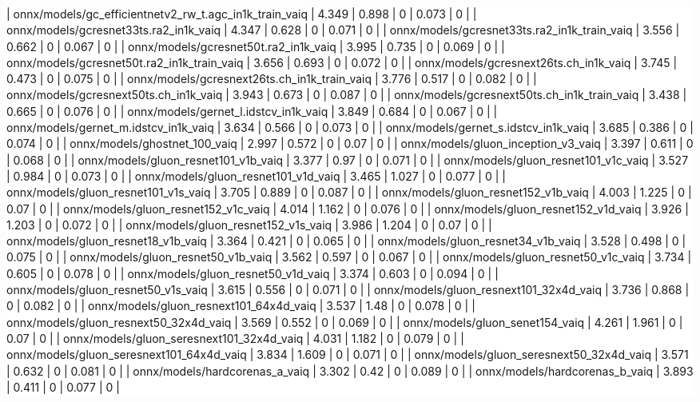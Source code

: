 | onnx/models/gc_efficientnetv2_rw_t.agc_in1k_train_vaiq             |       4.349 |         0.898 |            0 |          0.073 |           0 |
| onnx/models/gcresnet33ts.ra2_in1k_vaiq                             |       4.347 |         0.628 |            0 |          0.071 |           0 |
| onnx/models/gcresnet33ts.ra2_in1k_train_vaiq                       |       3.556 |         0.662 |            0 |          0.067 |           0 |
| onnx/models/gcresnet50t.ra2_in1k_vaiq                              |       3.995 |         0.735 |            0 |          0.069 |           0 |
| onnx/models/gcresnet50t.ra2_in1k_train_vaiq                        |       3.656 |         0.693 |            0 |          0.072 |           0 |
| onnx/models/gcresnext26ts.ch_in1k_vaiq                             |       3.745 |         0.473 |            0 |          0.075 |           0 |
| onnx/models/gcresnext26ts.ch_in1k_train_vaiq                       |       3.776 |         0.517 |            0 |          0.082 |           0 |
| onnx/models/gcresnext50ts.ch_in1k_vaiq                             |       3.943 |         0.673 |            0 |          0.087 |           0 |
| onnx/models/gcresnext50ts.ch_in1k_train_vaiq                       |       3.438 |         0.665 |            0 |          0.076 |           0 |
| onnx/models/gernet_l.idstcv_in1k_vaiq                              |       3.849 |         0.684 |            0 |          0.067 |           0 |
| onnx/models/gernet_m.idstcv_in1k_vaiq                              |       3.634 |         0.566 |            0 |          0.073 |           0 |
| onnx/models/gernet_s.idstcv_in1k_vaiq                              |       3.685 |         0.386 |            0 |          0.074 |           0 |
| onnx/models/ghostnet_100_vaiq                                      |       2.997 |         0.572 |            0 |          0.07  |           0 |
| onnx/models/gluon_inception_v3_vaiq                                |       3.397 |         0.611 |            0 |          0.068 |           0 |
| onnx/models/gluon_resnet101_v1b_vaiq                               |       3.377 |         0.97  |            0 |          0.071 |           0 |
| onnx/models/gluon_resnet101_v1c_vaiq                               |       3.527 |         0.984 |            0 |          0.073 |           0 |
| onnx/models/gluon_resnet101_v1d_vaiq                               |       3.465 |         1.027 |            0 |          0.077 |           0 |
| onnx/models/gluon_resnet101_v1s_vaiq                               |       3.705 |         0.889 |            0 |          0.087 |           0 |
| onnx/models/gluon_resnet152_v1b_vaiq                               |       4.003 |         1.225 |            0 |          0.07  |           0 |
| onnx/models/gluon_resnet152_v1c_vaiq                               |       4.014 |         1.162 |            0 |          0.076 |           0 |
| onnx/models/gluon_resnet152_v1d_vaiq                               |       3.926 |         1.203 |            0 |          0.072 |           0 |
| onnx/models/gluon_resnet152_v1s_vaiq                               |       3.986 |         1.204 |            0 |          0.07  |           0 |
| onnx/models/gluon_resnet18_v1b_vaiq                                |       3.364 |         0.421 |            0 |          0.065 |           0 |
| onnx/models/gluon_resnet34_v1b_vaiq                                |       3.528 |         0.498 |            0 |          0.075 |           0 |
| onnx/models/gluon_resnet50_v1b_vaiq                                |       3.562 |         0.597 |            0 |          0.067 |           0 |
| onnx/models/gluon_resnet50_v1c_vaiq                                |       3.734 |         0.605 |            0 |          0.078 |           0 |
| onnx/models/gluon_resnet50_v1d_vaiq                                |       3.374 |         0.603 |            0 |          0.094 |           0 |
| onnx/models/gluon_resnet50_v1s_vaiq                                |       3.615 |         0.556 |            0 |          0.071 |           0 |
| onnx/models/gluon_resnext101_32x4d_vaiq                            |       3.736 |         0.868 |            0 |          0.082 |           0 |
| onnx/models/gluon_resnext101_64x4d_vaiq                            |       3.537 |         1.48  |            0 |          0.078 |           0 |
| onnx/models/gluon_resnext50_32x4d_vaiq                             |       3.569 |         0.552 |            0 |          0.069 |           0 |
| onnx/models/gluon_senet154_vaiq                                    |       4.261 |         1.961 |            0 |          0.07  |           0 |
| onnx/models/gluon_seresnext101_32x4d_vaiq                          |       4.031 |         1.182 |            0 |          0.079 |           0 |
| onnx/models/gluon_seresnext101_64x4d_vaiq                          |       3.834 |         1.609 |            0 |          0.071 |           0 |
| onnx/models/gluon_seresnext50_32x4d_vaiq                           |       3.571 |         0.632 |            0 |          0.081 |           0 |
| onnx/models/hardcorenas_a_vaiq                                     |       3.302 |         0.42  |            0 |          0.089 |           0 |
| onnx/models/hardcorenas_b_vaiq                                     |       3.893 |         0.411 |            0 |          0.077 |           0 |